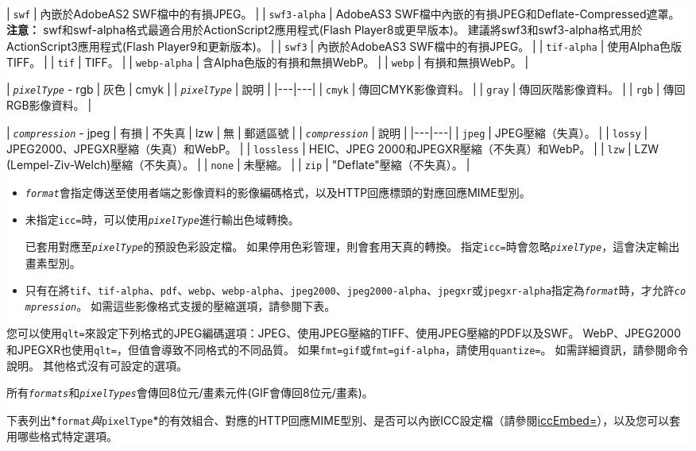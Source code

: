 | `swf` | 內嵌於AdobeAS2 SWF檔中的有損JPEG。 |
| `swf3-alpha` | AdobeAS3 SWF檔中內嵌的有損JPEG和Deflate-Compressed遮罩。 **注意：** swf和swf-alpha格式最適合用於ActionScript2應用程式(Flash Player8或更早版本)。 建議將swf3和swf3-alpha格式用於ActionScript3應用程式(Flash Player9和更新版本)。 |
| `swf3` | 內嵌於AdobeAS3 SWF檔中的有損JPEG。 |
| `tif-alpha` | 使用Alpha色版TIFF。 |
| `tif` | TIFF。 |
| `webp-alpha` | 含Alpha色版的有損和無損WebP。 |
| `webp` | 有損和無損WebP。 |

| *`pixelType`* - rgb | 灰色 | cmyk |
| *`pixelType`* | 說明 |
|---|---|
| `cmyk` | 傳回CMYK影像資料。 |
| `gray` | 傳回灰階影像資料。 |
| `rgb` | 傳回RGB影像資料。 |

| *`compression`* - jpeg | 有損 | 不失真 | lzw | 無 | 郵遞區號 |
| *`compression`* | 說明 |
|---|---|
| `jpeg` | JPEG壓縮（失真）。 |
| `lossy` | JPEG2000、JPEGXR壓縮（失真）和WebP。 |
| `lossless` | HEIC、JPEG 2000和JPEGXR壓縮（不失真）和WebP。 |
| `lzw` | LZW (Lempel-Ziv-Welch)壓縮（不失真）。 |
| `none` | 未壓縮。 |
| `zip` | &quot;Deflate&quot;壓縮（不失真）。 |

* *`format`*&#x200B;會指定傳送至使用者端之影像資料的影像編碼格式，以及HTTP回應標頭的對應回應MIME型別。
* 未指定`icc=`時，可以使用&#x200B;*`pixelType`*&#x200B;進行輸出色域轉換。

  已套用對應至&#x200B;*`pixelType`*&#x200B;的預設色彩設定檔。 如果停用色彩管理，則會套用天真的轉換。 指定`icc=`時會忽略&#x200B;*`pixelType`*，這會決定輸出畫素型別。

* 只有在將`tif`、`tif-alpha`、`pdf`、`webp`、`webp-alpha`、`jpeg2000`、`jpeg2000-alpha`、`jpegxr`或`jpegxr-alpha`指定為&#x200B;*`format`*&#x200B;時，才允許&#x200B;*`compression`*。 如需這些影像格式支援的壓縮選項，請參閱下表。

您可以使用`qlt=`來設定下列格式的JPEG編碼選項：JPEG、使用JPEG壓縮的TIFF、使用JPEG壓縮的PDF以及SWF。 WebP、JPEG2000和JPEGXR也使用`qlt=`，但值會導致不同格式的不同品質。 如果`fmt=gif`或`fmt=gif-alpha`，請使用`quantize=`。 如需詳細資訊，請參閱命令說明。 其他格式沒有可設定的選項。

所有&#x200B;*`formats`*&#x200B;和&#x200B;*`pixelTypes`*&#x200B;會傳回8位元/畫素元件(GIF會傳回8位元/畫素)。

下表列出*`format`*與&#x200B;*`pixelType`*&#x200B;的有效組合、對應的HTTP回應MIME型別、是否可以內嵌ICC設定檔（請參閱[iccEmbed=](../../../../../is-api/http-ref/image-serving-api-ref/c-http-protocol-reference/c-command-reference/r-iccembed.md#reference-e3b774fb322046a2a6dde3a7bab5583e)），以及您可以套用哪些格式特定選項。
